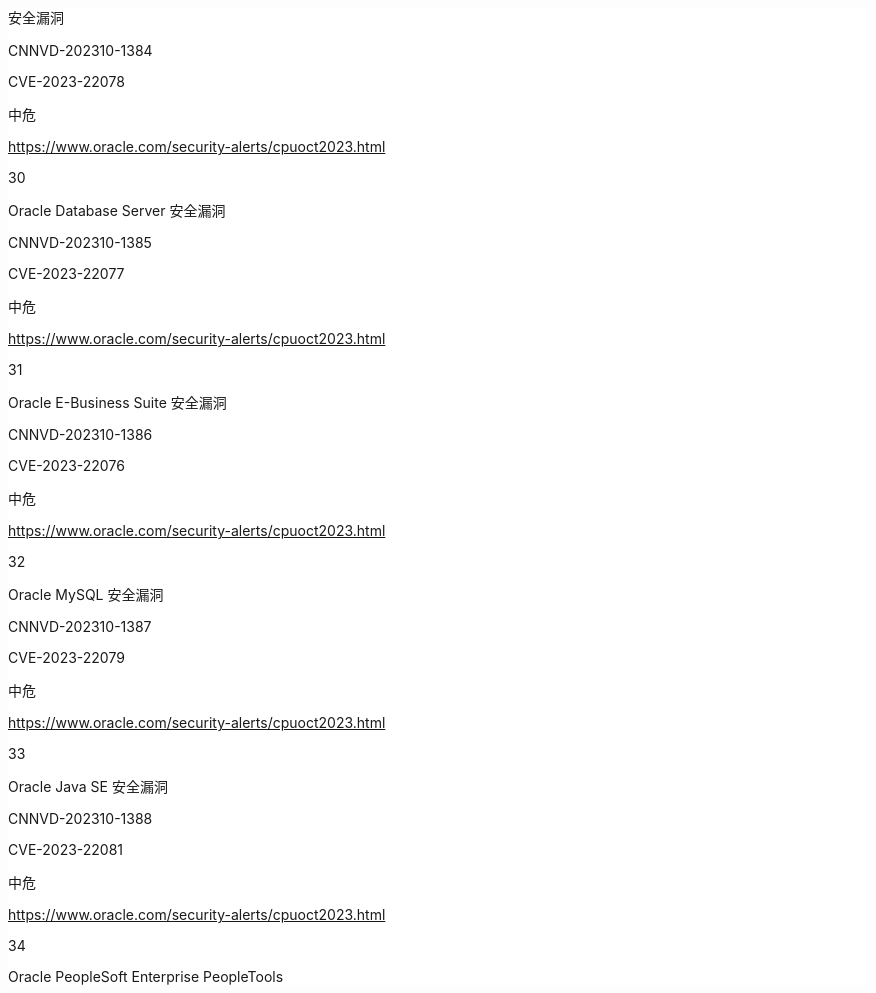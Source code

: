 安全漏洞</span></p></td><td align="center" valign="middle" width="120"><p style="margin-bottom: 0px;line-height: normal;"><span style="font-size: 14px;letter-spacing: normal;">CNNVD-202310-1384</span></p></td><td align="center" valign="middle" width="94"><p style="margin-bottom: 0px;line-height: normal;"><span style="font-size: 14px;letter-spacing: normal;">CVE-2023-22078</span></p></td><td align="center" valign="middle" width="88"><p style="margin-bottom: 0px;line-height: normal;"><span style="font-size: 14px;letter-spacing: normal;">中危</span></p></td><td align="center" valign="middle" width="131"><p style="margin-bottom: 0px;line-height: normal;"><span style="font-size: 14px;letter-spacing: normal;">https://www.oracle.com/security-alerts/cpuoct2023.html</span></p></td></tr><tr class="ue-table-interlace-color-single"><td align="center" valign="middle" width="53"><p style="margin-bottom: 0px;line-height: normal;"><span style="font-size: 14px;letter-spacing: normal;">30</span></p></td><td align="center" valign="middle" width="88"><p style="margin-bottom: 0px;line-height: normal;"><span style="font-size: 14px;letter-spacing: normal;">Oracle Database Server 安全漏洞</span></p></td><td align="center" valign="middle" width="120"><p style="margin-bottom: 0px;line-height: normal;"><span style="font-size: 14px;letter-spacing: normal;">CNNVD-202310-1385</span></p></td><td align="center" valign="middle" width="94"><p style="margin-bottom: 0px;line-height: normal;"><span style="font-size: 14px;letter-spacing: normal;">CVE-2023-22077</span></p></td><td align="center" valign="middle" width="88"><p style="margin-bottom: 0px;line-height: normal;"><span style="font-size: 14px;letter-spacing: normal;">中危</span></p></td><td align="center" valign="middle" width="131"><p style="margin-bottom: 0px;line-height: normal;"><span style="font-size: 14px;letter-spacing: normal;">https://www.oracle.com/security-alerts/cpuoct2023.html</span></p></td></tr><tr class="ue-table-interlace-color-double"><td align="center" valign="middle" width="53"><p style="margin-bottom: 0px;line-height: normal;"><span style="font-size: 14px;letter-spacing: normal;">31</span></p></td><td align="center" valign="middle" width="88"><p style="margin-bottom: 0px;line-height: normal;"><span style="font-size: 14px;letter-spacing: normal;">Oracle E-Business Suite 安全漏洞</span></p></td><td align="center" valign="middle" width="120"><p style="margin-bottom: 0px;line-height: normal;"><span style="font-size: 14px;letter-spacing: normal;">CNNVD-202310-1386</span></p></td><td align="center" valign="middle" width="94"><p style="margin-bottom: 0px;line-height: normal;"><span style="font-size: 14px;letter-spacing: normal;">CVE-2023-22076</span></p></td><td align="center" valign="middle" width="88"><p style="margin-bottom: 0px;line-height: normal;"><span style="font-size: 14px;letter-spacing: normal;">中危</span></p></td><td align="center" valign="middle" width="131"><p style="margin-bottom: 0px;line-height: normal;"><span style="font-size: 14px;letter-spacing: normal;">https://www.oracle.com/security-alerts/cpuoct2023.html</span></p></td></tr><tr class="ue-table-interlace-color-single"><td align="center" valign="middle" width="53"><p style="margin-bottom: 0px;line-height: normal;"><span style="font-size: 14px;letter-spacing: normal;">32</span></p></td><td align="center" valign="middle" width="88"><p style="margin-bottom: 0px;line-height: normal;"><span style="font-size: 14px;letter-spacing: normal;">Oracle MySQL 安全漏洞</span></p></td><td align="center" valign="middle" width="120"><p style="margin-bottom: 0px;line-height: normal;"><span style="font-size: 14px;letter-spacing: normal;">CNNVD-202310-1387</span></p></td><td align="center" valign="middle" width="94"><p style="margin-bottom: 0px;line-height: normal;"><span style="font-size: 14px;letter-spacing: normal;">CVE-2023-22079</span></p></td><td align="center" valign="middle" width="88"><p style="margin-bottom: 0px;line-height: normal;"><span style="font-size: 14px;letter-spacing: normal;">中危</span></p></td><td align="center" valign="middle" width="131"><p style="margin-bottom: 0px;line-height: normal;"><span style="font-size: 14px;letter-spacing: normal;">https://www.oracle.com/security-alerts/cpuoct2023.html</span></p></td></tr><tr class="ue-table-interlace-color-double"><td align="center" valign="middle" width="53"><p style="margin-bottom: 0px;line-height: normal;"><span style="font-size: 14px;letter-spacing: normal;">33</span></p></td><td align="center" valign="middle" width="88"><p style="margin-bottom: 0px;line-height: normal;"><span style="font-size: 14px;letter-spacing: normal;">Oracle Java SE 安全漏洞</span></p></td><td align="center" valign="middle" width="120"><p style="margin-bottom: 0px;line-height: normal;"><span style="font-size: 14px;letter-spacing: normal;">CNNVD-202310-1388</span></p></td><td align="center" valign="middle" width="94"><p style="margin-bottom: 0px;line-height: normal;"><span style="font-size: 14px;letter-spacing: normal;">CVE-2023-22081</span></p></td><td align="center" valign="middle" width="88"><p style="margin-bottom: 0px;line-height: normal;"><span style="font-size: 14px;letter-spacing: normal;">中危</span></p></td><td align="center" valign="middle" width="131"><p style="margin-bottom: 0px;line-height: normal;"><span style="font-size: 14px;letter-spacing: normal;">https://www.oracle.com/security-alerts/cpuoct2023.html</span></p></td></tr><tr class="ue-table-interlace-color-single"><td align="center" valign="middle" width="53"><p style="margin-bottom: 0px;line-height: normal;"><span style="font-size: 14px;letter-spacing: normal;">34</span></p></td><td align="center" valign="middle" width="88"><p style="margin-bottom: 0px;line-height: normal;"><span style="font-size: 14px;letter-spacing: normal;">Oracle PeopleSoft Enterprise PeopleTools